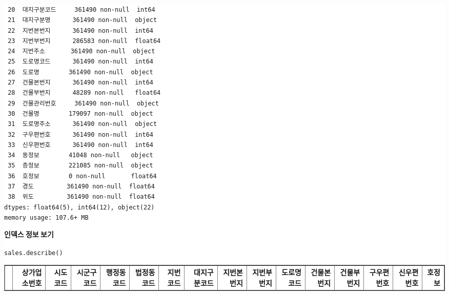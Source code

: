 ```
 20  대지구분코드     361490 non-null  int64  
 21  대지구분명      361490 non-null  object 
 22  지번본번지      361490 non-null  int64  
 23  지번부번지      286583 non-null  float64
 24  지번주소       361490 non-null  object 
 25  도로명코드      361490 non-null  int64  
 26  도로명        361490 non-null  object 
 27  건물본번지      361490 non-null  int64  
 28  건물부번지      48289 non-null   float64
 29  건물관리번호     361490 non-null  object 
 30  건물명        179097 non-null  object 
 31  도로명주소      361490 non-null  object 
 32  구우편번호      361490 non-null  int64  
 33  신우편번호      361490 non-null  int64  
 34  동정보        41048 non-null   object 
 35  층정보        221085 non-null  object 
 36  호정보        0 non-null       float64
 37  경도         361490 non-null  float64
 38  위도         361490 non-null  float64
dtypes: float64(5), int64(12), object(22)
memory usage: 107.6+ MB
```

**인덱스 정보 보기**

```python
sales.describe()
```

<div>
<style scoped>
    .dataframe tbody tr th:only-of-type {
        vertical-align: middle;
    }

```
.dataframe tbody tr th {
    vertical-align: top;
}

.dataframe thead th {
    text-align: right;
}
```

</style>

<table border="1" class="dataframe">
  <thead>
    <tr style="text-align: right;">
      <th></th>
      <th>상가업소번호</th>
      <th>시도코드</th>
      <th>시군구코드</th>
      <th>행정동코드</th>
      <th>법정동코드</th>
      <th>지번코드</th>
      <th>대지구분코드</th>
      <th>지번본번지</th>
      <th>지번부번지</th>
      <th>도로명코드</th>
      <th>건물본번지</th>
      <th>건물부번지</th>
      <th>구우편번호</th>
      <th>신우편번호</th>
      <th>호정보</th>